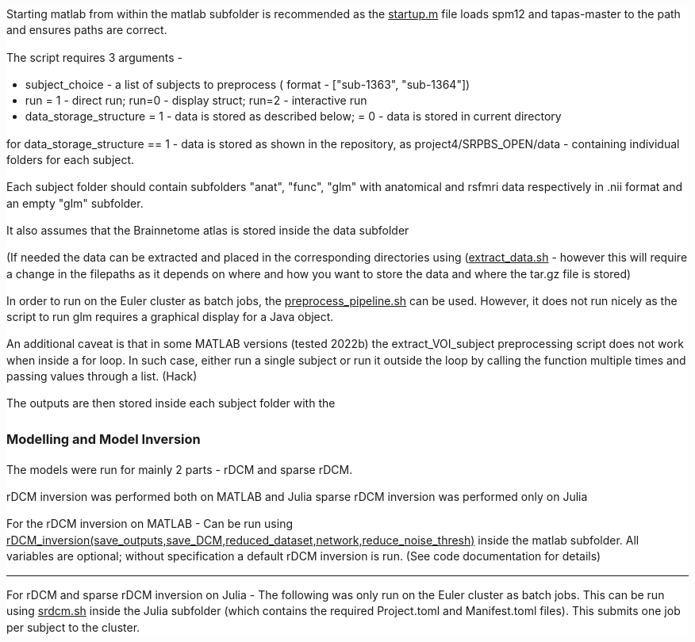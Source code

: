 Starting matlab from within the matlab subfolder is recommended as the [startup.m](https://gitlab.ethz.ch/tn-projects-fs2024/project4/-/blob/submission4/matlab/startup.m?ref_type=heads) file loads spm12 and tapas-master to the path and ensures paths are correct.

The script requires 3 arguments - 
- subject_choice - a list of subjects to preprocess ( format - ["sub-1363", "sub-1364"])
- run = 1 - direct run; run=0 - display struct; run=2 - interactive run
- data_storage_structure = 1 - data is stored as described below; = 0 - data is stored in current directory

for data_storage_structure == 1 - data is stored as shown in the repository, as project4/SRPBS_OPEN/data - containing individual folders for each subject. 

Each subject folder should contain subfolders "anat", "func", "glm" with anatomical and rsfmri data respectively in .nii format and an empty "glm" subfolder.

It also assumes that the Brainnetome atlas is stored inside the data subfolder

(If needed the data can be extracted and placed in the corresponding directories using ([extract_data.sh](https://gitlab.ethz.ch/tn-projects-fs2024/project4/-/blob/submission4/extract_data.sh?ref_type=heads) - however this will require a change in the filepaths as it depends on where and how you want to store the data and where the tar.gz file is stored) 

In order to run on the Euler cluster as batch jobs, the [preprocess_pipeline.sh](https://gitlab.ethz.ch/tn-projects-fs2024/project4/-/blob/submission4/matlab/preprocess_pipeline.sh?ref_type=heads) can be used. However, it does not run nicely as the script to run glm requires a graphical display for a Java object.

An additional caveat is that in some MATLAB versions (tested 2022b) the extract_VOI_subject preprocessing script does not work when inside a for loop. In such case, either run a single subject or run it outside the loop by calling the function multiple times and passing values through a list. (Hack)

The outputs are then stored inside each subject folder with the 

### Modelling and Model Inversion
The models were run for mainly 2 parts - rDCM and sparse rDCM.

rDCM inversion was performed both on MATLAB and Julia
sparse rDCM inversion was performed only on Julia

For the rDCM inversion on MATLAB - 
Can be run using [rDCM_inversion(save_outputs,save_DCM,reduced_dataset,network,reduce_noise_thresh)](https://gitlab.ethz.ch/tn-projects-fs2024/project4/-/blob/submission4/matlab/rDCM_inversion.m) inside the matlab subfolder. 
All variables are optional; without specification a default rDCM inversion is run. (See code documentation for details)

-----------------------------

For rDCM and sparse rDCM inversion on Julia - 
The following was only run on the Euler cluster as batch jobs. 
This can be run using [srdcm.sh](https://gitlab.ethz.ch/tn-projects-fs2024/project4/-/blob/submission4/julia/srdcm.sh?ref_type=heads) inside the Julia subfolder (which contains the required Project.toml and Manifest.toml files). This submits one job per subject to the cluster.
